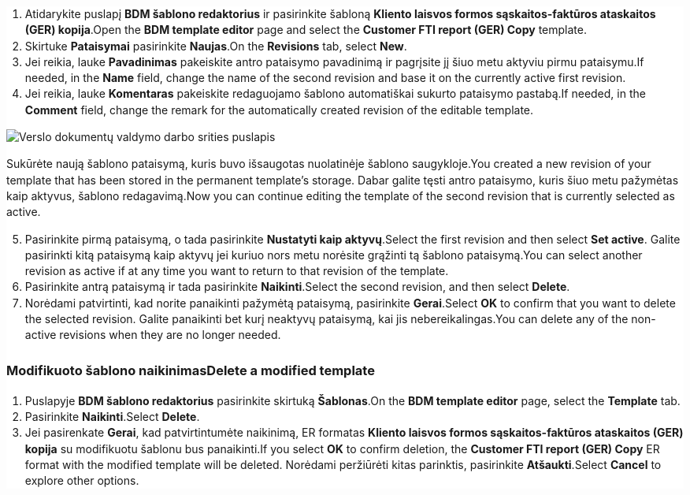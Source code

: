 1. <span data-ttu-id="74d1d-349">Atidarykite puslapį **BDM šablono redaktorius** ir pasirinkite šabloną **Kliento laisvos formos sąskaitos-faktūros ataskaitos (GER) kopija**.</span><span class="sxs-lookup"><span data-stu-id="74d1d-349">Open the **BDM template editor** page and select the **Customer FTI report (GER) Copy** template.</span></span>
2. <span data-ttu-id="74d1d-350">Skirtuke **Pataisymai** pasirinkite **Naujas**.</span><span class="sxs-lookup"><span data-stu-id="74d1d-350">On the **Revisions** tab, select **New**.</span></span>
3. <span data-ttu-id="74d1d-351">Jei reikia, lauke **Pavadinimas** pakeiskite antro pataisymo pavadinimą ir pagrįsite jį šiuo metu aktyviu pirmu pataisymu.</span><span class="sxs-lookup"><span data-stu-id="74d1d-351">If needed, in the **Name** field, change the name of the second revision and base it on the currently active first revision.</span></span>
4. <span data-ttu-id="74d1d-352">Jei reikia, lauke **Komentaras** pakeiskite redaguojamo šablono automatiškai sukurto pataisymo pastabą.</span><span class="sxs-lookup"><span data-stu-id="74d1d-352">If needed, in the **Comment** field, change the remark for the automatically created revision of the editable template.</span></span>

![Verslo dokumentų valdymo darbo srities puslapis](./media/BDM-Overview-AddRevision.png)

<span data-ttu-id="74d1d-354">Sukūrėte naują šablono pataisymą, kuris buvo išsaugotas nuolatinėje šablono saugykloje.</span><span class="sxs-lookup"><span data-stu-id="74d1d-354">You created a new revision of your template that has been stored in the permanent template’s storage.</span></span> <span data-ttu-id="74d1d-355">Dabar galite tęsti antro pataisymo, kuris šiuo metu pažymėtas kaip aktyvus, šablono redagavimą.</span><span class="sxs-lookup"><span data-stu-id="74d1d-355">Now you can continue editing the template of the second revision that is currently selected as active.</span></span>

5. <span data-ttu-id="74d1d-356">Pasirinkite pirmą pataisymą, o tada pasirinkite **Nustatyti kaip aktyvų**.</span><span class="sxs-lookup"><span data-stu-id="74d1d-356">Select the first revision and then select **Set active**.</span></span> <span data-ttu-id="74d1d-357">Galite pasirinkti kitą pataisymą kaip aktyvų jei kuriuo nors metu norėsite grąžinti tą šablono pataisymą.</span><span class="sxs-lookup"><span data-stu-id="74d1d-357">You can select another revision as active if at any time you want to return to that revision of the template.</span></span>
6. <span data-ttu-id="74d1d-358">Pasirinkite antrą pataisymą ir tada pasirinkite **Naikinti**.</span><span class="sxs-lookup"><span data-stu-id="74d1d-358">Select the second revision, and then select **Delete**.</span></span>
7. <span data-ttu-id="74d1d-359">Norėdami patvirtinti, kad norite panaikinti pažymėtą pataisymą, pasirinkite **Gerai**.</span><span class="sxs-lookup"><span data-stu-id="74d1d-359">Select **OK** to confirm that you want to delete the selected revision.</span></span> <span data-ttu-id="74d1d-360">Galite panaikinti bet kurį neaktyvų pataisymą, kai jis nebereikalingas.</span><span class="sxs-lookup"><span data-stu-id="74d1d-360">You can delete any of the non-active revisions when they are no longer needed.</span></span>

### <a name="delete-a-modified-template"></a><span data-ttu-id="74d1d-361">Modifikuoto šablono naikinimas</span><span class="sxs-lookup"><span data-stu-id="74d1d-361">Delete a modified template</span></span>

1. <span data-ttu-id="74d1d-362">Puslapyje **BDM šablono redaktorius** pasirinkite skirtuką **Šablonas**.</span><span class="sxs-lookup"><span data-stu-id="74d1d-362">On the **BDM template editor** page, select the **Template** tab.</span></span>
2. <span data-ttu-id="74d1d-363">Pasirinkite **Naikinti**.</span><span class="sxs-lookup"><span data-stu-id="74d1d-363">Select **Delete**.</span></span>
3. <span data-ttu-id="74d1d-364">Jei pasirenkate **Gerai**, kad patvirtintumėte naikinimą, ER formatas **Kliento laisvos formos sąskaitos-faktūros ataskaitos (GER) kopija** su modifikuotu šablonu bus panaikinti.</span><span class="sxs-lookup"><span data-stu-id="74d1d-364">If you select **OK** to confirm deletion, the **Customer FTI report (GER) Copy** ER format with the modified template will be deleted.</span></span> <span data-ttu-id="74d1d-365">Norėdami peržiūrėti kitas parinktis, pasirinkite **Atšaukti**.</span><span class="sxs-lookup"><span data-stu-id="74d1d-365">Select **Cancel** to explore other options.</span></span>
